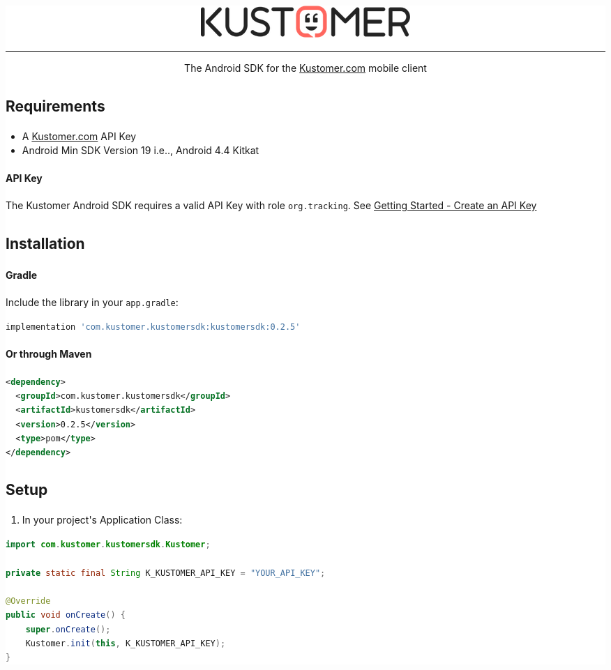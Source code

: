 <p align="center" >
  <img src="static/kustomer_logo.png" title="Kustomer logo" float=left>
</p>

----------------

<p align="center" >
  The Android SDK for the <a href="https://www.kustomer.com/">Kustomer.com</a> mobile client
</p>


## Requirements

- A [Kustomer.com](https://www.kustomer.com/) API Key
- Android Min SDK Version 19 i.e.., Android 4.4 Kitkat

#### API Key

The Kustomer Android SDK requires a valid API Key with role `org.tracking`. See [Getting Started - Create an API Key](https://dev.kustomer.com/v1/getting-started)


## Installation

#### Gradle

Include the library in your `app.gradle`:

```gradle
implementation 'com.kustomer.kustomersdk:kustomersdk:0.2.5'
```

#### Or through Maven

```xml
<dependency>
  <groupId>com.kustomer.kustomersdk</groupId>
  <artifactId>kustomersdk</artifactId>
  <version>0.2.5</version>
  <type>pom</type>
</dependency>
```


## Setup

1. In your project's Application Class:
```java
import com.kustomer.kustomersdk.Kustomer;

private static final String K_KUSTOMER_API_KEY = "YOUR_API_KEY";

@Override
public void onCreate() {
    super.onCreate();
    Kustomer.init(this, K_KUSTOMER_API_KEY);
}
```
